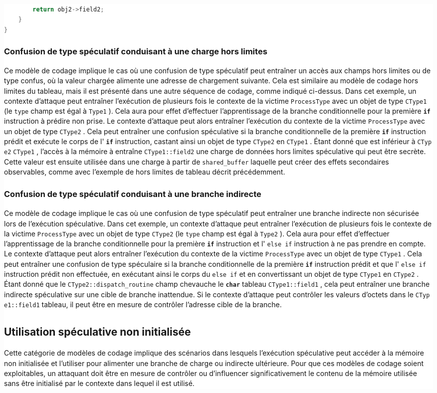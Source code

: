 ```cpp
        return obj2->field2;
    }
}
```

### <a name="speculative-type-confusion-leading-to-an-out-of-bounds-load"></a>Confusion de type spéculatif conduisant à une charge hors limites

Ce modèle de codage implique le cas où une confusion de type spéculatif peut entraîner un accès aux champs hors limites ou de type confus, où la valeur chargée alimente une adresse de chargement suivante. Cela est similaire au modèle de codage hors limites du tableau, mais il est présenté dans une autre séquence de codage, comme indiqué ci-dessus. Dans cet exemple, un contexte d’attaque peut entraîner l’exécution de plusieurs fois le contexte de la victime `ProcessType` avec un objet de type `CType1` (le `type` champ est égal à `Type1` ). Cela aura pour effet d’effectuer l’apprentissage de la branche conditionnelle pour la première **`if`** instruction à prédire non prise. Le contexte d’attaque peut alors entraîner l’exécution du contexte de la victime `ProcessType` avec un objet de type `CType2` . Cela peut entraîner une confusion spéculative si la branche conditionnelle de la première **`if`** instruction prédit et exécute le corps de l' **`if`** instruction, castant ainsi un objet de type `CType2` en `CType1` . Étant donné que est inférieur à `CType2` `CType1` , l’accès à la mémoire à entraîne `CType1::field2` une charge de données hors limites spéculative qui peut être secrète. Cette valeur est ensuite utilisée dans une charge à partir de `shared_buffer` laquelle peut créer des effets secondaires observables, comme avec l’exemple de hors limites de tableau décrit précédemment.

### <a name="speculative-type-confusion-leading-to-an-indirect-branch"></a>Confusion de type spéculatif conduisant à une branche indirecte

Ce modèle de codage implique le cas où une confusion de type spéculatif peut entraîner une branche indirecte non sécurisée lors de l’exécution spéculative. Dans cet exemple, un contexte d’attaque peut entraîner l’exécution de plusieurs fois le contexte de la victime `ProcessType` avec un objet de type `CType2` (le `type` champ est égal à `Type2` ). Cela aura pour effet d’effectuer l’apprentissage de la branche conditionnelle pour la première **`if`** instruction et l' `else if` instruction à ne pas prendre en compte. Le contexte d’attaque peut alors entraîner l’exécution du contexte de la victime `ProcessType` avec un objet de type `CType1` . Cela peut entraîner une confusion de type spéculaire si la branche conditionnelle de la première **`if`** instruction prédit et que l' `else if` instruction prédit non effectuée, en exécutant ainsi le corps du `else if` et en convertissant un objet de type `CType1` en `CType2` . Étant donné que le `CType2::dispatch_routine` champ chevauche le **`char`** tableau `CType1::field1` , cela peut entraîner une branche indirecte spéculative sur une cible de branche inattendue. Si le contexte d’attaque peut contrôler les valeurs d’octets dans le `CType1::field1` tableau, il peut être en mesure de contrôler l’adresse cible de la branche.

## <a name="speculative-uninitialized-use"></a>Utilisation spéculative non initialisée

Cette catégorie de modèles de codage implique des scénarios dans lesquels l’exécution spéculative peut accéder à la mémoire non initialisée et l’utiliser pour alimenter une branche de charge ou indirecte ultérieure. Pour que ces modèles de codage soient exploitables, un attaquant doit être en mesure de contrôler ou d’influencer significativement le contenu de la mémoire utilisée sans être initialisé par le contexte dans lequel il est utilisé.
